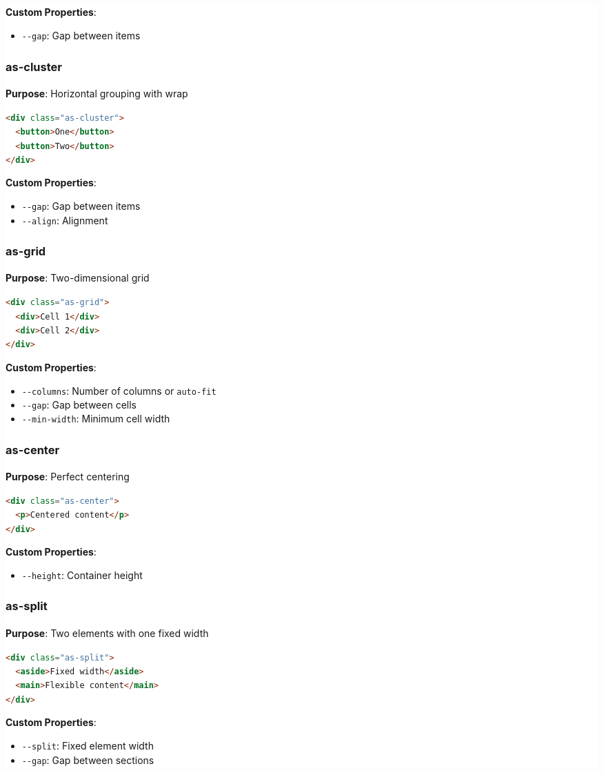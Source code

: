 **Custom Properties**:
- `--gap`: Gap between items

### as-cluster
**Purpose**: Horizontal grouping with wrap

```html
<div class="as-cluster">
  <button>One</button>
  <button>Two</button>
</div>
```

**Custom Properties**:
- `--gap`: Gap between items
- `--align`: Alignment

### as-grid
**Purpose**: Two-dimensional grid

```html
<div class="as-grid">
  <div>Cell 1</div>
  <div>Cell 2</div>
</div>
```

**Custom Properties**:
- `--columns`: Number of columns or `auto-fit`
- `--gap`: Gap between cells
- `--min-width`: Minimum cell width

### as-center
**Purpose**: Perfect centering

```html
<div class="as-center">
  <p>Centered content</p>
</div>
```

**Custom Properties**:
- `--height`: Container height

### as-split
**Purpose**: Two elements with one fixed width

```html
<div class="as-split">
  <aside>Fixed width</aside>
  <main>Flexible content</main>
</div>
```

**Custom Properties**:
- `--split`: Fixed element width
- `--gap`: Gap between sections
